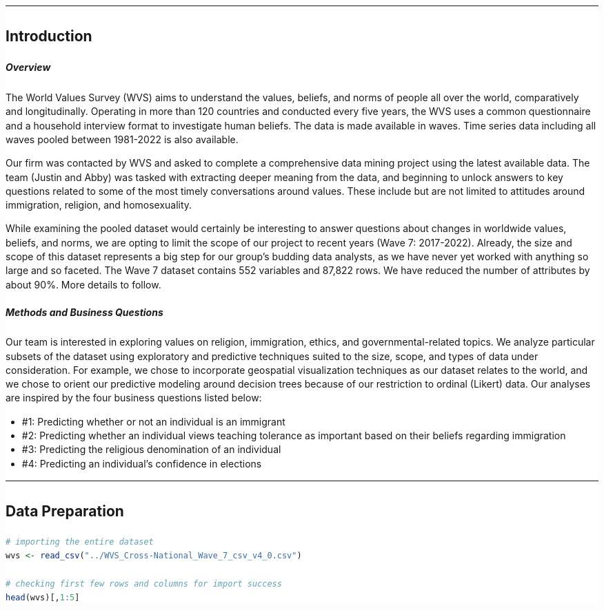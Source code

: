 ------------------------------------------------------------------------

## Introduction

##### Overview

The World Values Survey (WVS) aims to understand the values, beliefs,
and norms of people all over the world, comparatively and
longitudinally. Operating in more than 120 countries and conducted every
five years, the WVS uses a common questionnaire and a household
interview format to investigate human beliefs. The data is made
available in waves. Time series data including all waves pooled between
1981-2022 is also available.

Our firm was contacted by WVS and asked to complete a comprehensive data
mining project using the latest available data. The team (Justin and
Abby) was tasked with extracting deeper meaning from the data, and
beginning to unlock answers to key questions related to some of the most
timely conversations around values. These include but are not limited to
attitudes around immigration, religion, and homosexuality.

While examining the pooled dataset would certainly be interesting to
answer questions about changes in worldwide values, beliefs, and norms,
we are opting to limit the scope of our project to recent years (Wave 7:
2017-2022). Already, the size and scope of this dataset represents a big
step for our group’s budding data analysts, as we have never yet worked
with anything so large and so faceted. The Wave 7 dataset contains 552
variables and 87,822 rows. We have reduced the number of attributes by
about 90%. More details to follow.

##### Methods and Business Questions

Our team is interested in exploring values on religion, immigration,
ethics, and governmental-related topics. We analyze particular subsets
of the dataset using exploratory and predictive techniques suited to the
size, scope, and types of data under consideration. For example, we
chose to incorporate geospatial visualization techniques as our dataset
relates to the world, and we chose to orient our predictive modeling
around decision trees because of our restriction to ordinal (Likert)
data. Our analyses are inspired by the four business questions listed
below:

-   \#1: Predicting whether or not an individual is an immigrant
-   \#2: Predicting whether an individual views teaching tolerance as
    important based on their beliefs regarding immigration
-   \#3: Predicting the religious denomination of an individual
-   \#4: Predicting an individual’s confidence in elections

------------------------------------------------------------------------

## Data Preparation

``` r
# importing the entire dataset
wvs <- read_csv("../WVS_Cross-National_Wave_7_csv_v4_0.csv")

# checking first few rows and columns for import success
head(wvs)[,1:5]
```
